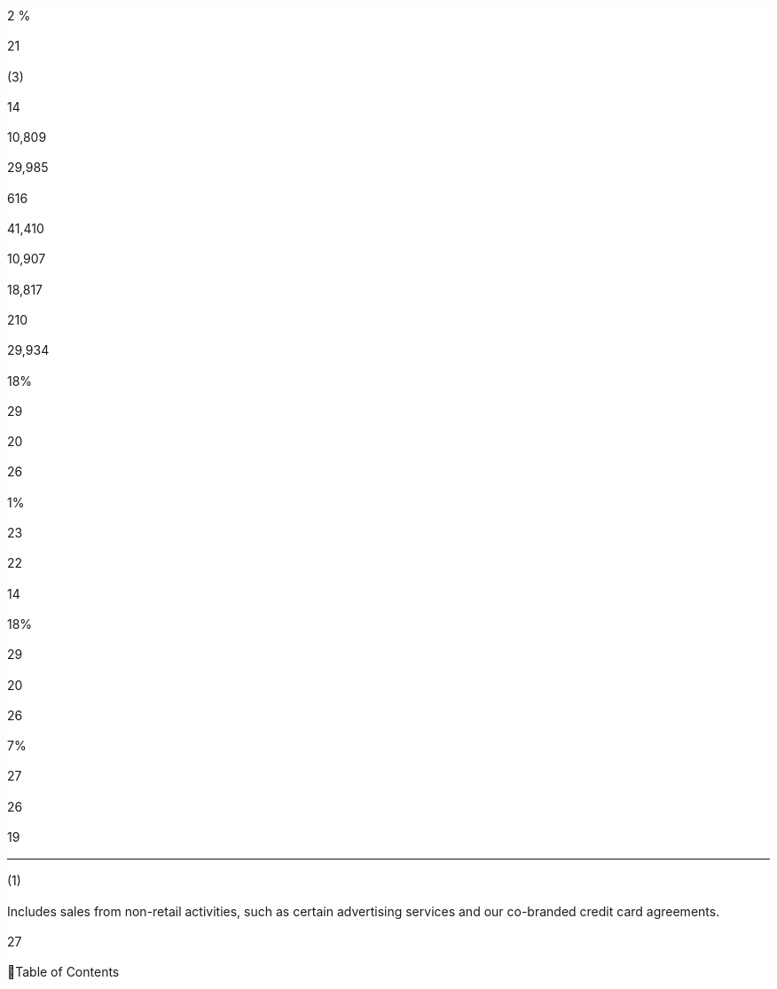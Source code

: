 2 %

21

(3)

14

10,809

29,985

616

41,410

10,907

18,817

210

29,934

18%

29

20

26

1%

23

22

14

18%

29

20

26

7%

27

26

19

_____________________________
(1)

Includes sales from non-retail activities, such as certain advertising services and our co-branded credit card agreements.

27

Table of Contents
